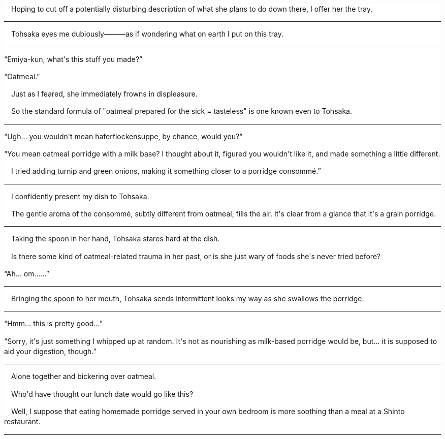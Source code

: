 　Hoping to cut off a potentially disturbing description of what she plans to do down there, I offer her the tray.  
  
---  
  
　Tohsaka eyes me dubiously―――as if wondering what on earth I put on this tray.  
  
---  
  
“Emiya-kun, what's this stuff you made?”  
  
“Oatmeal.”  
  
　Just as I feared, she immediately frowns in displeasure.  
  
　So the standard formula of "oatmeal prepared for the sick = tasteless" is one known even to Tohsaka.  
  
---  
  
“Ugh... you wouldn't mean haferflockensuppe, by chance, would you?”  
  
“You mean oatmeal porridge with a milk base? I thought about it, figured you wouldn't like it, and made something a little different.  
  
　I tried adding turnip and green onions, making it something closer to a porridge consommé.”  
  
---  
  
　I confidently present my dish to Tohsaka.  
  
　The gentle aroma of the consommé, subtly different from oatmeal, fills the air. It's clear from a glance that it's a grain porridge.  
  
---  
  
　Taking the spoon in her hand, Tohsaka stares hard at the dish.  
  
　Is there some kind of oatmeal-related trauma in her past, or is she just wary of foods she's never tried before?  
  
“Ah... om......”  
  
---  
  
　Bringing the spoon to her mouth, Tohsaka sends intermittent looks my way as she swallows the porridge.  
  
---  
  
“Hmm... this is pretty good...”  
  
“Sorry, it's just something I whipped up at random. It's not as nourishing as milk-based porridge would be, but... it is supposed to aid your digestion, though.”  
  
---  
  
　Alone together and bickering over oatmeal.  
  
　Who'd have thought our lunch date would go like this?  
  
　Well, I suppose that eating homemade porridge served in your own bedroom is more soothing than a meal at a Shinto restaurant.  
  
---  